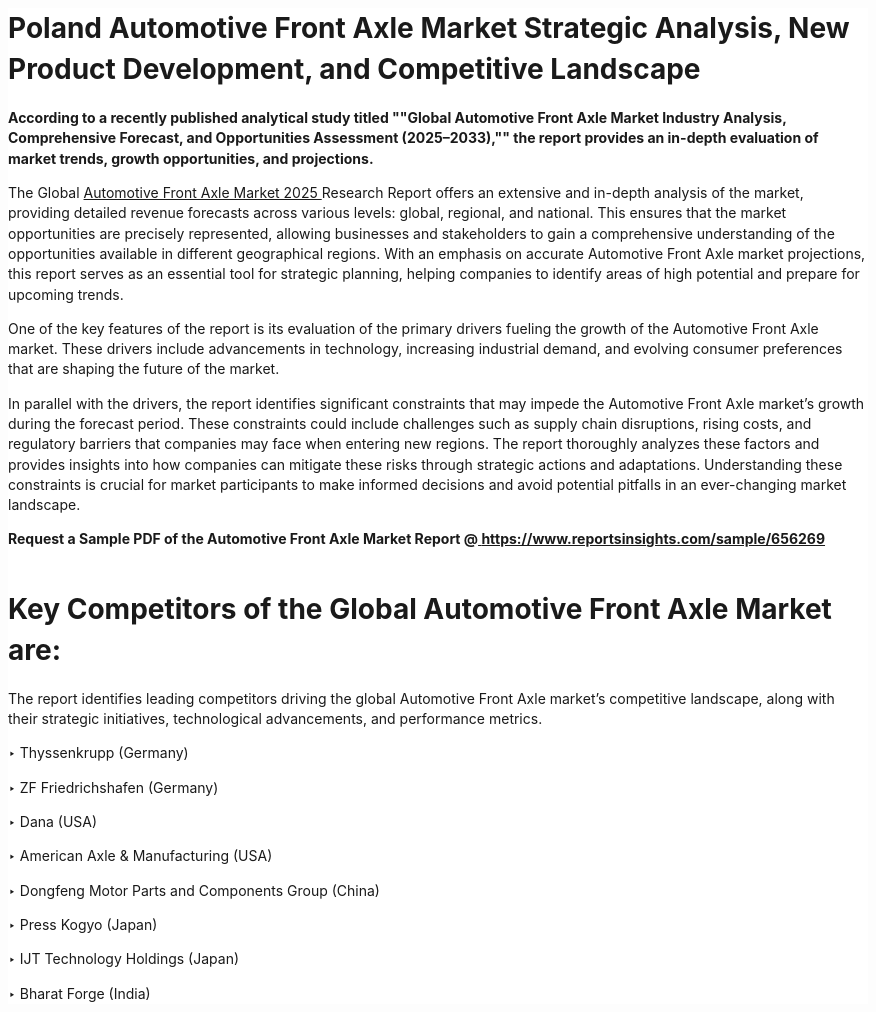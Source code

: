 # Poland Automotive Front Axle Market Strategic Analysis, New Product Development, and Competitive Landscape

<strong>According to a recently published analytical study titled ""Global Automotive Front Axle Market Industry Analysis, Comprehensive Forecast, and Opportunities Assessment (2025–2033),"" the report provides an in-depth evaluation of market trends, growth opportunities, and projections.</strong>

The Global <a href=https://www.reportsinsights.com/sample/656269>Automotive Front Axle Market 2025 </a> Research Report offers an extensive and in-depth analysis of the market, providing detailed revenue forecasts across various levels: global, regional, and national. This ensures that the market opportunities are precisely represented, allowing businesses and stakeholders to gain a comprehensive understanding of the opportunities available in different geographical regions. With an emphasis on accurate Automotive Front Axle market projections, this report serves as an essential tool for strategic planning, helping companies to identify areas of high potential and prepare for upcoming trends.

One of the key features of the report is its evaluation of the primary drivers fueling the growth of the Automotive Front Axle market. These drivers include advancements in technology, increasing industrial demand, and evolving consumer preferences that are shaping the future of the market. 

In parallel with the drivers, the report identifies significant constraints that may impede the Automotive Front Axle market’s growth during the forecast period. These constraints could include challenges such as supply chain disruptions, rising costs, and regulatory barriers that companies may face when entering new regions. The report thoroughly analyzes these factors and provides insights into how companies can mitigate these risks through strategic actions and adaptations. Understanding these constraints is crucial for market participants to make informed decisions and avoid potential pitfalls in an ever-changing market landscape.

<strong>Request a Sample PDF of the Automotive Front Axle Market Report </strong><strong>@<a href=https://www.reportsinsights.com/sample/656269> https://www.reportsinsights.com/sample/656269</a></strong></font>

# <strong>Key Competitors of the Global Automotive Front Axle Market are:</strong>

The report identifies leading competitors driving the global Automotive Front Axle market’s competitive landscape, along with their strategic initiatives, technological advancements, and performance metrics.

‣ Thyssenkrupp (Germany)

‣ ZF Friedrichshafen (Germany)

‣ Dana (USA)

‣ American Axle & Manufacturing (USA)

‣ Dongfeng Motor Parts and Components Group (China)

‣ Press Kogyo (Japan)

‣ IJT Technology Holdings (Japan)

‣ Bharat Forge (India)
